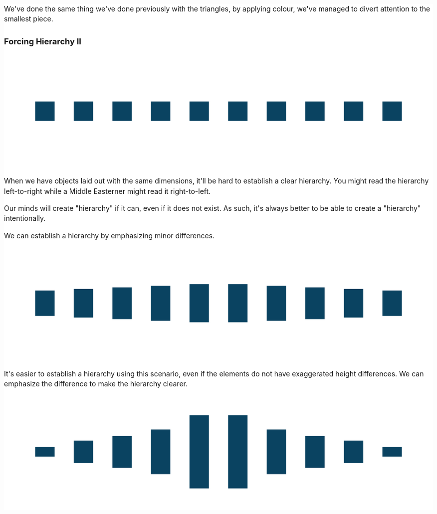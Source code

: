 We've done the same thing we've done previously with the triangles, by applying colour, we've managed to divert attention to the smallest piece.



### Forcing Hierarchy II

![Squares off equal sizes arranged linearly](/assets/images/hierarchy/12.png "Square in a Line")

When we have objects laid out with the same dimensions, it'll be hard to establish a clear hierarchy. You might read the hierarchy left-to-right while a Middle Easterner might read it right-to-left.

Our minds will create "hierarchy" if it can, even if it does not exist. As such, it's always better to be able to create a "hierarchy" intentionally.

We can establish a hierarchy by emphasizing minor differences.

![A shy hierarchy established due to an insufficient difference in form proportions](/assets/images/hierarchy/13.png "Shy Hierarchy")

It's easier to establish a hierarchy using this scenario, even if the elements do not have exaggerated height differences. We can emphasize the difference to make the hierarchy clearer.

![A better hierarchy is established as the difference between elements are exaggerrated through the use of clearer proportional differences](/assets/images/hierarchy/14.png "Hierarchy Established")
